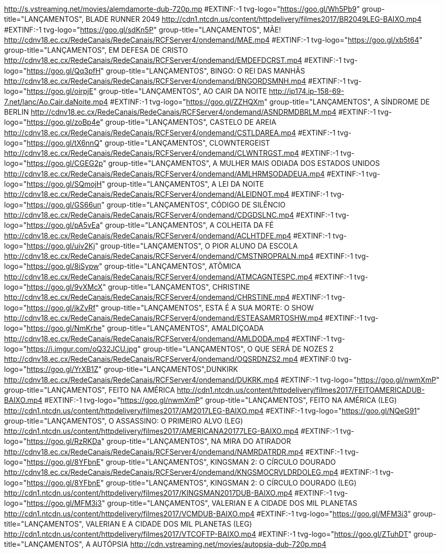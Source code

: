 http://s.vstreaming.net/movies/alemdamorte-dub-720p.mp
#EXTINF:-1 tvg-logo="https://goo.gl/Wh5Pb9" group-title="LANÇAMENTOS", BLADE RUNNER 2049
http://cdn1.ntcdn.us/content/httpdelivery/filmes2017/BR2049LEG-BAIXO.mp4
#EXTINF:-1 tvg-logo="https://goo.gl/sdKn5P" group-title="LANÇAMENTOS", MÃE!
http://cdnv18.ec.cx/RedeCanais/RedeCanais/RCFServer4/ondemand/MAE.mp4
#EXTINF:-1 tvg-logo="https://goo.gl/xb5t64" group-title="LANÇAMENTOS", EM DEFESA DE CRISTO
http://cdnv18.ec.cx/RedeCanais/RedeCanais/RCFServer4/ondemand/EMDEFDCRST.mp4
#EXTINF:-1 tvg-logo="https://goo.gl/Qq3pfH" group-title="LANÇAMENTOS", BINGO: O REI DAS MANHÃS
http://cdnv18.ec.cx/RedeCanais/RedeCanais/RCFServer4/ondemand/BNGORDSMNH.mp4
#EXTINF:-1 tvg-logo="https://goo.gl/oirpjE" group-title="LANÇAMENTOS", AO CAIR DA NOITE
http://ip174.ip-158-69-7.net/lanc/Ao.Cair.daNoite.mp4
#EXTINF:-1 tvg-logo="https://goo.gl/ZZHQXm" group-title="LANÇAMENTOS", A SÍNDROME DE BERLIN
http://cdnv18.ec.cx/RedeCanais/RedeCanais/RCFServer4/ondemand/ASNDRMDBRLM.mp4
#EXTINF:-1 tvg-logo="https://goo.gl/zoBp4e" group-title="LANÇAMENTOS", CASTELO DE AREIA
http://cdnv18.ec.cx/RedeCanais/RedeCanais/RCFServer4/ondemand/CSTLDAREA.mp4
#EXTINF:-1 tvg-logo="https://goo.gl/tX6nnQ" group-title="LANÇAMENTOS", CLOWNTERGEIST
http://cdnv18.ec.cx/RedeCanais/RedeCanais/RCFServer4/ondemand/CLWNTRGST.mp4
#EXTINF:-1 tvg-logo="https://goo.gl/CGEG2p" group-title="LANÇAMENTOS", A MULHER MAIS ODIADA DOS ESTADOS UNIDOS
http://cdnv18.ec.cx/RedeCanais/RedeCanais/RCFServer4/ondemand/AMLHRMSODADEUA.mp4
#EXTINF:-1 tvg-logo="https://goo.gl/SQmojH" group-title="LANÇAMENTOS", A LEI DA NOITE
http://cdnv18.ec.cx/RedeCanais/RedeCanais/RCFServer4/ondemand/ALEIDNOT.mp4
#EXTINF:-1 tvg-logo="https://goo.gl/GS66un" group-title="LANÇAMENTOS", CÓDIGO DE SILÊNCIO
http://cdnv18.ec.cx/RedeCanais/RedeCanais/RCFServer4/ondemand/CDGDSLNC.mp4
#EXTINF:-1 tvg-logo="https://goo.gl/pA5vEa" group-title="LANÇAMENTOS", A COLHEITA DA FÉ
http://cdnv18.ec.cx/RedeCanais/RedeCanais/RCFServer4/ondemand/ACLHTDFE.mp4
#EXTINF:-1 tvg-logo="https://goo.gl/uiv2Kj" group-title="LANÇAMENTOS", O PIOR ALUNO DA ESCOLA
http://cdnv18.ec.cx/RedeCanais/RedeCanais/RCFServer4/ondemand/CMSTNROPRALN.mp4
#EXTINF:-1 tvg-logo="https://goo.gl/8iSypw" group-title="LANÇAMENTOS", ATÔMICA
http://cdnv18.ec.cx/RedeCanais/RedeCanais/RCFServer4/ondemand/ATMCAGNTESPC.mp4
#EXTINF:-1 tvg-logo="https://goo.gl/9vXMcX" group-title="LANÇAMENTOS", CHRISTINE 
http://cdnv18.ec.cx/RedeCanais/RedeCanais/RCFServer4/ondemand/CHRSTINE.mp4
#EXTINF:-1 tvg-logo="https://goo.gl/jkZyRf" group-title="LANÇAMENTOS", ESTA É A SUA MORTE: O SHOW
http://cdnv18.ec.cx/RedeCanais/RedeCanais/RCFServer4/ondemand/ESTEASAMRTOSHW.mp4
#EXTINF:-1 tvg-logo="https://goo.gl/NmKrhe" group-title="LANÇAMENTOS", AMALDIÇOADA
http://cdnv18.ec.cx/RedeCanais/RedeCanais/RCFServer4/ondemand/AMLDODA.mp4
#EXTINF:-1 tvg-logo="https://i.imgur.com/oQ32JCU.jpg" group-title="LANÇAMENTOS", O QUE SERÁ DE NOZES 2
http://cdnv18.ec.cx/RedeCanais/RedeCanais/RCFServer4/ondemand/OQSRDNZS2.mp4
#EXTINF:0 tvg-logo="https://goo.gl/YrXB1Z" group-title="LANÇAMENTOS",DUNKIRK
http://cdnv18.ec.cx/RedeCanais/RedeCanais/RCFServer4/ondemand/DUKRK.mp4
#EXTINF:-1 tvg-logo="https://goo.gl/nwmXmP" group-title="LANÇAMENTOS", FEITO NA AMÉRICA
http://cdn1.ntcdn.us/content/httpdelivery/filmes2017/FEITOAMERICADUB-BAIXO.mp4
#EXTINF:-1 tvg-logo="https://goo.gl/nwmXmP" group-title="LANÇAMENTOS", FEITO NA AMÉRICA (LEG)
http://cdn1.ntcdn.us/content/httpdelivery/filmes2017/AM2017LEG-BAIXO.mp4
#EXTINF:-1 tvg-logo="https://goo.gl/NQeG91" group-title="LANÇAMENTOS", O ASSASSINO: O PRIMEIRO ALVO (LEG)
http://cdn1.ntcdn.us/content/httpdelivery/filmes2017/AMERICANA20177LEG-BAIXO.mp4
#EXTINF:-1 tvg-logo="https://goo.gl/RzRKDa" group-title="LANÇAMENTOS", NA MIRA DO ATIRADOR
http://cdnv18.ec.cx/RedeCanais/RedeCanais/RCFServer4/ondemand/NAMRDATRDR.mp4
#EXTINF:-1 tvg-logo="https://goo.gl/8YFbnE" group-title="LANÇAMENTOS", KINGSMAN 2: O CÍRCULO DOURADO
http://cdnv18.ec.cx/RedeCanais/RedeCanais/RCFServer4/ondemand/KNGSMOCRVLDRDOLEG.mp4
#EXTINF:-1 tvg-logo="https://goo.gl/8YFbnE" group-title="LANÇAMENTOS", KINGSMAN 2: O CÍRCULO DOURADO (LEG)
http://cdn1.ntcdn.us/content/httpdelivery/filmes2017/KINGSMAN2017DUB-BAIXO.mp4
#EXTINF:-1 tvg-logo="https://goo.gl/MFM3i3" group-title="LANÇAMENTOS", VALERIAN E A CIDADE DOS MIL PLANETAS
http://cdn1.ntcdn.us/content/httpdelivery/filmes2017/VCMDUB-BAIXO.mp4
#EXTINF:-1 tvg-logo="https://goo.gl/MFM3i3" group-title="LANÇAMENTOS", VALERIAN E A CIDADE DOS MIL PLANETAS (LEG)
http://cdn1.ntcdn.us/content/httpdelivery/filmes2017/VTCOFTP-BAIXO.mp4
#EXTINF:-1 tvg-logo="https://goo.gl/ZTuhDT" group-title="LANÇAMENTOS", A AUTÓPSIA
http://cdn.vstreaming.net/movies/autopsia-dub-720p.mp4